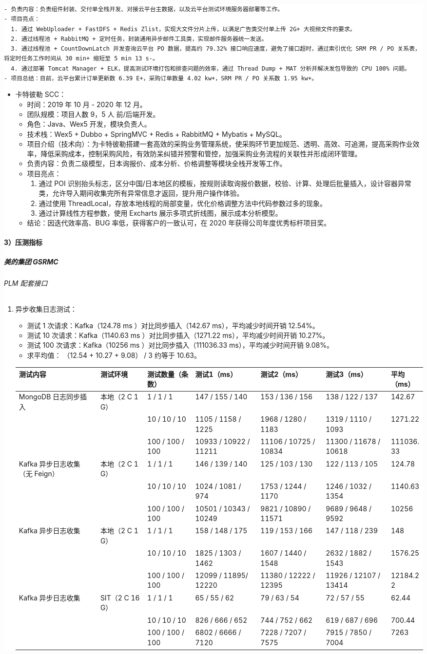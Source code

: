     - 负责内容：负责组件封装、交付单全栈开发、对接云平台主数据，以及云平台测试环境服务器部署等工作。
    - 项目亮点： 
      1. 通过 WebUploader + FastDFS + Redis Zlist，实现大文件分片上传，以满足广告类交付单上传 2G+ 大视频文件的要求。
      2. 通过线程池 + RabbitMQ + 定时任务，封装通用异步邮件工具类，实现邮件服务器统一发送。
      3. 通过线程池 + CountDownLatch 并发查询云平台 PO 数据，提高约 79.32% 接口响应速度，避免了接口超时，通过索引优化 SRM PR / PO 关系表，将定时任务工作时间从 30 min+ 缩短至 5 min 13 s-。
      4. 通过部署 Tomcat Manager + ELK，提高测试环境打包和排查问题的效率，通过 Thread Dump + MAT 分析并解决发包导致的 CPU 100% 问题。
    - 项目总结：目前，云平台累计订单更新数 6.39 E+，采购订单数量 4.02 kw+，SRM PR / PO 关系数 1.95 kw+。
  - 卡特彼勒 SCC：
    - 时间：2019 年 10 月 - 2020 年 12 月。
    - 团队规模：项目人数 9，5 人 前/后端开发。
    - 角色：Java、Wex5 开发，模块负责人。
    - 技术栈：Wex5 + Dubbo + SpringMVC + Redis + RabbitMQ + Mybatis + MySQL。
    - 项目介绍（技术向）：为卡特彼勒搭建一套高效的采购业务管理系统，使采购环节更加规范、透明、高效、可追溯，提高采购作业效率，降低采购成本，控制采购风险，有效防呆纠错并预警和管控，加强采购业务流程的关联性并形成闭环管理。
    - 负责内容：负责二级模型，日本询报价、成本分析、价格调整等模块全栈开发等工作。
    - 项目亮点： 
      1. 通过 POI 识别抬头标志，区分中国/日本地区的模板，按规则读取询报价数据，校验、计算、处理后批量插入，设计容器异常类，允许导入期间收集完所有异常信息才返回，提升用户操作体验。
      2. 通过使用 ThreadLocal，存放本地线程的局部变量，优化价格调整方法中代码参数过多的现象。
      3. 通过计算线性方程参数，使用 Excharts 展示多项式折线图，展示成本分析模型。
    - 结论：因迭代效率高、BUG 率低，获得客户的一致认可，在 2020 年获得公司年度优秀标杆项目奖。

#### 3）压测指标

##### 美的集团 GSRMC

###### PLM 配套接口

1. 异步收集日志测试：

   - 测试 1 次请求：Kafka（124.78 ms ）对比同步插入（142.67 ms），平均减少时间开销 12.54%。
   - 测试 10 次请求：Kafka（1140.63 ms ）对比同步插入（1271.22 ms），平均减少时间开销 10.27%。
   - 测试 100 次请求：Kafka（10256 ms ）对比同步插入（111036.33 ms），平均减少时间开销 9.08%。
   - 求平均值： （12.54 + 10.27 + 9.08） / 3 约等于 10.63。

   | 测试内容                       | 测试环境        | 测试数量（条数） | 测试1（ms）           | 测试2（ms）           | 测试3（ms）           | 平均（ms） |
   | ------------------------------ | --------------- | ---------------- | --------------------- | --------------------- | --------------------- | ---------- |
   | MongoDB 日志同步插入           | 本地（2 C 1 G） | 1 / 1 / 1        | 147 / 155 / 140       | 153 / 136 / 156       | 138 / 122 / 137       | 142.67     |
   |                                |                 | 10 / 10 / 10     | 1105 / 1158 / 1225    | 1968 / 1280 / 1183    | 1319 / 1110 / 1093    | 1271.22    |
   |                                |                 | 100 / 100 / 100  | 10933 / 10922 / 11211 | 11106 / 10725 / 10834 | 11300 / 11678 / 10618 | 111036.33  |
   | Kafka 异步日志收集（无 Feign） | 本地（2 C 1 G） | 1 / 1 / 1        | 146 / 139 / 140       | 125 / 103 / 130       | 122 / 113 / 105       | 124.78     |
   |                                |                 | 10 / 10 / 10     | 1024 / 1081 / 974     | 1753 / 1244 / 1170    | 1246 / 1032 / 1354    | 1140.63    |
   |                                |                 | 100 / 100 / 100  | 10501 / 10343 / 10249 | 9821 / 10890 / 11571  | 9689 / 9648 / 9592    | 10256      |
   | Kafka 异步日志收集             | 本地（2 C 1 G） | 1 / 1 / 1        | 158 / 148 / 175       | 119 / 153 / 166       | 147 / 118 / 239       | 148        |
   |                                |                 | 10 / 10 / 10     | 1825 / 1303 / 1462    | 1607 / 1440 / 1548    | 2632 / 1882 / 1543    | 1576.25    |
   |                                |                 | 100 / 100 / 100  | 12099 / 11895/ 12220  | 11380 / 12222 / 12395 | 11926 / 12107 / 13414 | 12184.22   |
   | Kafka 异步日志收集             | SIT（2 C 16 G） | 1 / 1 / 1        | 65 / 55 / 62          | 79 / 63 / 54          | 72 / 57 / 55          | 62.44      |
   |                                |                 | 10 / 10 / 10     | 826 / 666 / 652       | 744 / 752 / 662       | 619 / 687 / 696       | 700.44     |
   |                                |                 | 100 / 100 / 100  | 6802 / 6666 / 7120    | 7228 / 7207 / 7575    | 7915 / 7850 / 7004    | 7263       |
